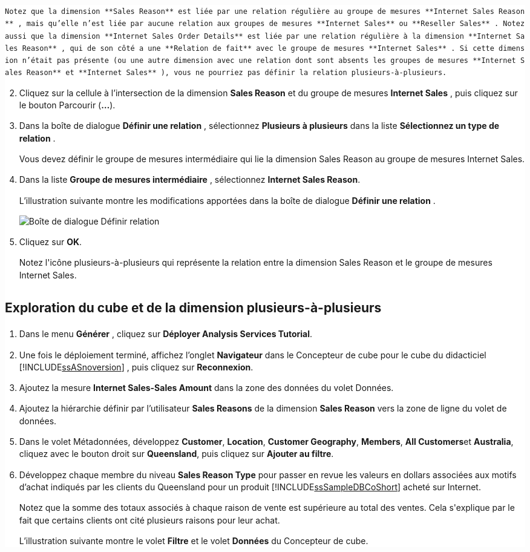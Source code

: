     Notez que la dimension **Sales Reason** est liée par une relation régulière au groupe de mesures **Internet Sales Reason** , mais qu’elle n’est liée par aucune relation aux groupes de mesures **Internet Sales** ou **Reseller Sales** . Notez aussi que la dimension **Internet Sales Order Details** est liée par une relation régulière à la dimension **Internet Sales Reason** , qui de son côté a une **Relation de fait** avec le groupe de mesures **Internet Sales** . Si cette dimension n’était pas présente (ou une autre dimension avec une relation dont sont absents les groupes de mesures **Internet Sales Reason** et **Internet Sales** ), vous ne pourriez pas définir la relation plusieurs-à-plusieurs.  
  
2.  Cliquez sur la cellule à l’intersection de la dimension **Sales Reason** et du groupe de mesures **Internet Sales** , puis cliquez sur le bouton Parcourir (**…**).  
  
3.  Dans la boîte de dialogue **Définir une relation** , sélectionnez **Plusieurs à plusieurs** dans la liste **Sélectionnez un type de relation** .  
  
    Vous devez définir le groupe de mesures intermédiaire qui lie la dimension Sales Reason au groupe de mesures Internet Sales.  
  
4.  Dans la liste **Groupe de mesures intermédiaire** , sélectionnez **Internet Sales Reason**.  
  
    L’illustration suivante montre les modifications apportées dans la boîte de dialogue **Définir une relation** .  
  
    ![Boîte de dialogue Définir relation](../media/l5-many-to-many-3.gif "boîte de dialogue Définir une relation")  
  
5.  Cliquez sur **OK**.  
  
    Notez l'icône plusieurs-à-plusieurs qui représente la relation entre la dimension Sales Reason et le groupe de mesures Internet Sales.  
  
## <a name="browsing-the-cube-and-the-many-to-many-dimension"></a>Exploration du cube et de la dimension plusieurs-à-plusieurs  
  
1.  Dans le menu **Générer** , cliquez sur **Déployer Analysis Services Tutorial**.  
  
2.  Une fois le déploiement terminé, affichez l’onglet **Navigateur** dans le Concepteur de cube pour le cube du didacticiel [!INCLUDE[ssASnoversion](../../includes/ssasnoversion-md.md)] , puis cliquez sur **Reconnexion**.  
  
3.  Ajoutez la mesure **Internet Sales-Sales Amount** dans la zone des données du volet Données.  
  
4.  Ajoutez la hiérarchie définir par l’utilisateur **Sales Reasons** de la dimension **Sales Reason** vers la zone de ligne du volet de données.  
  
5.  Dans le volet Métadonnées, développez **Customer**, **Location**, **Customer Geography**, **Members**, **All Customers**et **Australia**, cliquez avec le bouton droit sur **Queensland**, puis cliquez sur **Ajouter au filtre**.  
  
6.  Développez chaque membre du niveau **Sales Reason Type** pour passer en revue les valeurs en dollars associées aux motifs d’achat indiqués par les clients du Queensland pour un produit [!INCLUDE[ssSampleDBCoShort](../../includes/sssampledbcoshort-md.md)] acheté sur Internet.  
  
    Notez que la somme des totaux associés à chaque raison de vente est supérieure au total des ventes. Cela s'explique par le fait que certains clients ont cité plusieurs raisons pour leur achat.  
  
    L’illustration suivante montre le volet **Filtre** et le volet **Données** du Concepteur de cube.  
  